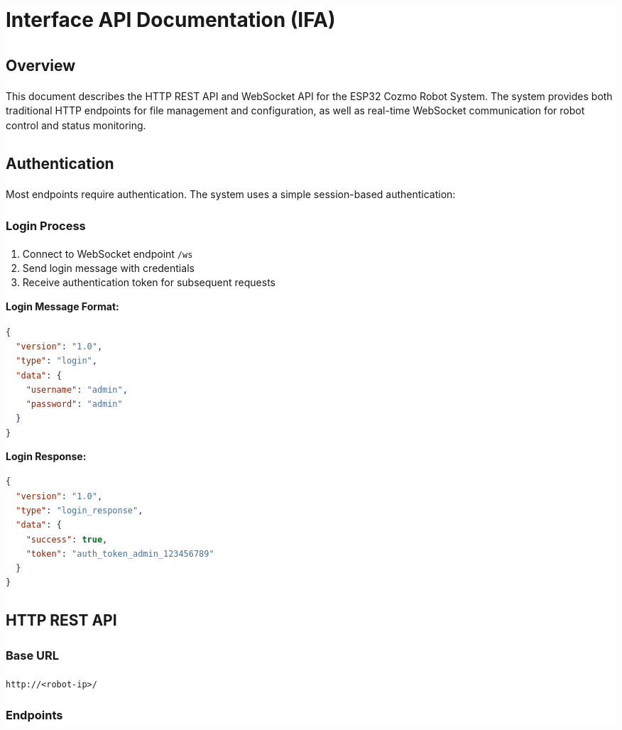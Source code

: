 # Interface API Documentation (IFA)

## Overview

This document describes the HTTP REST API and WebSocket API for the ESP32 Cozmo Robot System. The system provides both traditional HTTP endpoints for file management and configuration, as well as real-time WebSocket communication for robot control and status monitoring.

## Authentication

Most endpoints require authentication. The system uses a simple session-based authentication:

### Login Process
1. Connect to WebSocket endpoint `/ws`
2. Send login message with credentials
3. Receive authentication token for subsequent requests

**Login Message Format:**
```json
{
  "version": "1.0",
  "type": "login",
  "data": {
    "username": "admin",
    "password": "admin"
  }
}
```

**Login Response:**
```json
{
  "version": "1.0",
  "type": "login_response",
  "data": {
    "success": true,
    "token": "auth_token_admin_123456789"
  }
}
```

## HTTP REST API

### Base URL
```
http://<robot-ip>/
```

### Endpoints
